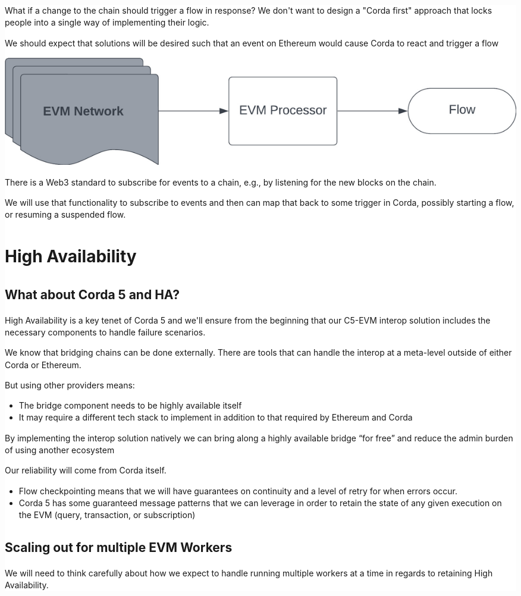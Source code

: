What if a change to the chain should trigger a flow in response?  We don't want to design a "Corda first" approach that locks people into a single way of implementing their logic.

We should expect that solutions will be desired such that an event on Ethereum would cause Corda to react and trigger a flow

![](img/ExtInterop_C5ARB7.png)

There is a Web3 standard to subscribe for events to a chain, e.g., by listening for the new blocks on the chain.

We will use that functionality to subscribe to events and then can map that back to some trigger in Corda, possibly starting a flow, or resuming a suspended flow.

# High Availability

## What about Corda 5 and HA?

High Availability is a key tenet of Corda 5 and we'll ensure from the beginning that our C5-EVM interop solution includes the necessary components to handle failure scenarios.


We know that bridging chains can be done externally.  There are tools that can handle the interop at a meta-level outside of either Corda or Ethereum.

But using other providers means:
  * The bridge component needs to be highly available itself
  * It may require a different tech stack to implement in addition to that required by Ethereum and Corda

By implementing the interop solution natively we can bring along a highly available bridge “for free” and reduce the admin burden of using another ecosystem

Our reliability will come from Corda itself.
  * Flow checkpointing means that we will have guarantees on continuity and a level of retry for when errors occur.
  * Corda 5 has some guaranteed message patterns that we can leverage in order to retain the state of any given execution on the EVM (query, transaction, or subscription)

## Scaling out for multiple EVM Workers

We will need to think carefully about how we expect to handle running multiple workers at a time in regards to retaining High Availability.
